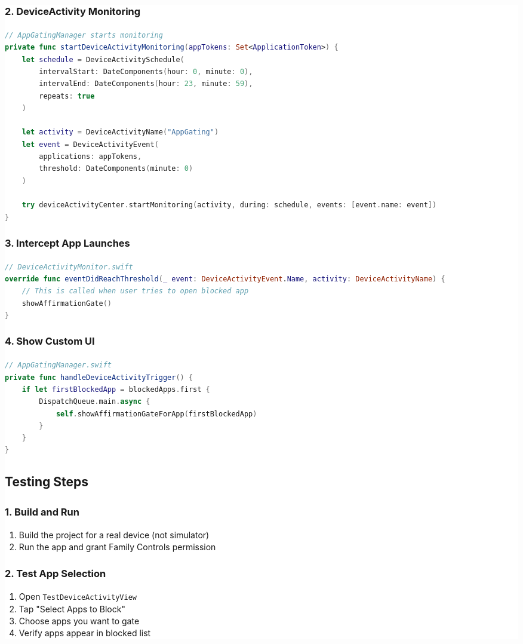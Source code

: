 ### 2. DeviceActivity Monitoring
```swift
// AppGatingManager starts monitoring
private func startDeviceActivityMonitoring(appTokens: Set<ApplicationToken>) {
    let schedule = DeviceActivitySchedule(
        intervalStart: DateComponents(hour: 0, minute: 0),
        intervalEnd: DateComponents(hour: 23, minute: 59),
        repeats: true
    )
    
    let activity = DeviceActivityName("AppGating")
    let event = DeviceActivityEvent(
        applications: appTokens,
        threshold: DateComponents(minute: 0)
    )
    
    try deviceActivityCenter.startMonitoring(activity, during: schedule, events: [event.name: event])
}
```

### 3. Intercept App Launches
```swift
// DeviceActivityMonitor.swift
override func eventDidReachThreshold(_ event: DeviceActivityEvent.Name, activity: DeviceActivityName) {
    // This is called when user tries to open blocked app
    showAffirmationGate()
}
```

### 4. Show Custom UI
```swift
// AppGatingManager.swift
private func handleDeviceActivityTrigger() {
    if let firstBlockedApp = blockedApps.first {
        DispatchQueue.main.async {
            self.showAffirmationGateForApp(firstBlockedApp)
        }
    }
}
```

## Testing Steps

### 1. Build and Run
1. Build the project for a real device (not simulator)
2. Run the app and grant Family Controls permission

### 2. Test App Selection
1. Open `TestDeviceActivityView`
2. Tap "Select Apps to Block"
3. Choose apps you want to gate
4. Verify apps appear in blocked list
